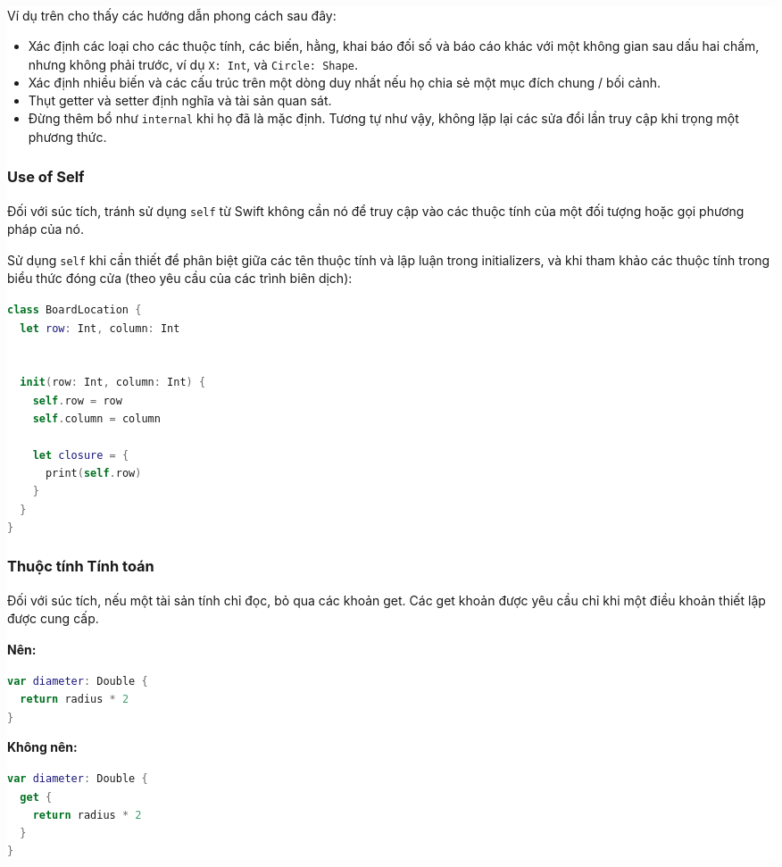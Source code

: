 
Ví dụ trên cho thấy các hướng dẫn phong cách sau đây:


 + Xác định các loại cho các thuộc tính, các biến, hằng, khai báo đối số và báo cáo khác với một không gian sau dấu hai chấm, nhưng không phải trước, ví dụ `X: Int`, và `Circle: Shape`.
 + Xác định nhiều biến và các cấu trúc trên một dòng duy nhất nếu họ chia sẻ một mục đích chung / bối cảnh.
 + Thụt getter và setter định nghĩa và tài sản quan sát.
 + Đừng thêm bổ như `internal` khi họ đã là mặc định. Tương tự như vậy, không lặp lại các sửa đổi lần truy cập khi trọng một phương thức.




### Use of Self


Đối với súc tích, tránh sử dụng `self` từ Swift không cần nó để truy cập vào các thuộc tính của một đối tượng hoặc gọi phương pháp của nó.


Sử dụng `self` khi cần thiết để phân biệt giữa các tên thuộc tính và lập luận trong initializers, và khi tham khảo các thuộc tính trong biểu thức đóng cửa (theo yêu cầu của các trình biên dịch):


```swift
class BoardLocation {
  let row: Int, column: Int


  init(row: Int, column: Int) {
    self.row = row
    self.column = column
    
    let closure = {
      print(self.row)
    }
  }
}
```


### Thuộc tính Tính toán


Đối với súc tích, nếu một tài sản tính chỉ đọc, bỏ qua các khoản get. Các get khoản được yêu cầu chỉ khi một điều khoản thiết lập được cung cấp.


**Nên:**
```swift
var diameter: Double {
  return radius * 2
}
```


**Không nên:**
```swift
var diameter: Double {
  get {
    return radius * 2
  }
}
```
